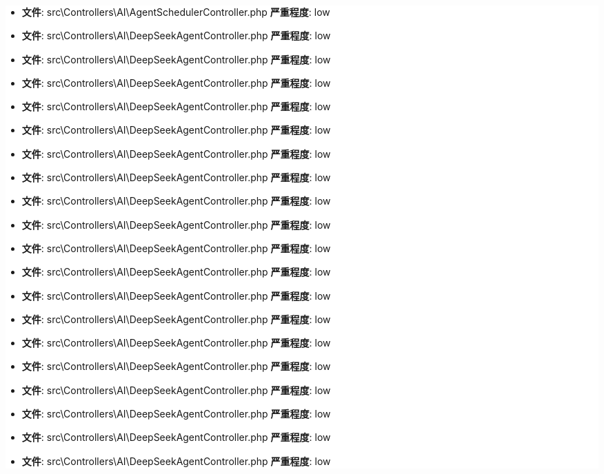 - **文件**: src\Controllers\AI\AgentSchedulerController.php
  **严重程度**: low

- **文件**: src\Controllers\AI\DeepSeekAgentController.php
  **严重程度**: low

- **文件**: src\Controllers\AI\DeepSeekAgentController.php
  **严重程度**: low

- **文件**: src\Controllers\AI\DeepSeekAgentController.php
  **严重程度**: low

- **文件**: src\Controllers\AI\DeepSeekAgentController.php
  **严重程度**: low

- **文件**: src\Controllers\AI\DeepSeekAgentController.php
  **严重程度**: low

- **文件**: src\Controllers\AI\DeepSeekAgentController.php
  **严重程度**: low

- **文件**: src\Controllers\AI\DeepSeekAgentController.php
  **严重程度**: low

- **文件**: src\Controllers\AI\DeepSeekAgentController.php
  **严重程度**: low

- **文件**: src\Controllers\AI\DeepSeekAgentController.php
  **严重程度**: low

- **文件**: src\Controllers\AI\DeepSeekAgentController.php
  **严重程度**: low

- **文件**: src\Controllers\AI\DeepSeekAgentController.php
  **严重程度**: low

- **文件**: src\Controllers\AI\DeepSeekAgentController.php
  **严重程度**: low

- **文件**: src\Controllers\AI\DeepSeekAgentController.php
  **严重程度**: low

- **文件**: src\Controllers\AI\DeepSeekAgentController.php
  **严重程度**: low

- **文件**: src\Controllers\AI\DeepSeekAgentController.php
  **严重程度**: low

- **文件**: src\Controllers\AI\DeepSeekAgentController.php
  **严重程度**: low

- **文件**: src\Controllers\AI\DeepSeekAgentController.php
  **严重程度**: low

- **文件**: src\Controllers\AI\DeepSeekAgentController.php
  **严重程度**: low

- **文件**: src\Controllers\AI\DeepSeekAgentController.php
  **严重程度**: low
